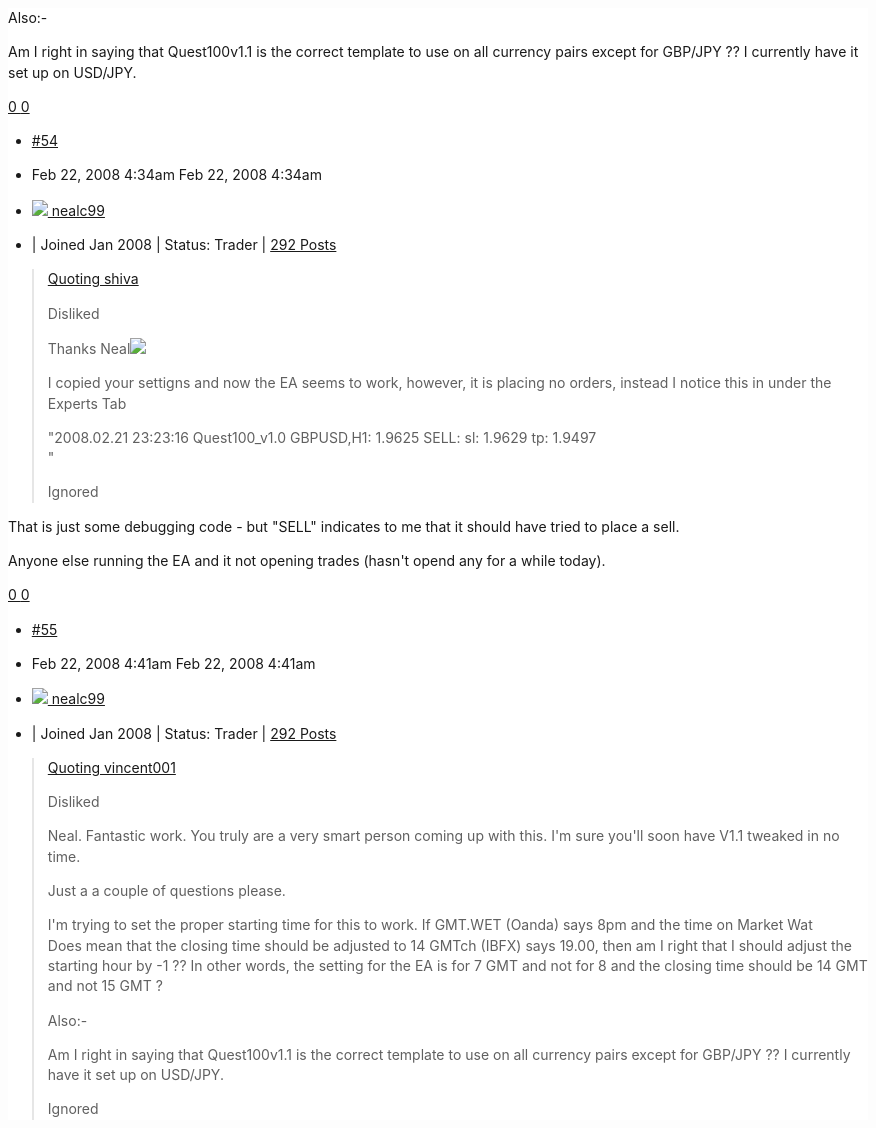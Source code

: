 Also:-   
  
Am I right in saying that Quest100v1.1 is the correct template to use on all currency pairs except for GBP/JPY ?? I currently have it set up on USD/JPY. 

[0 ](javascript:void\(0\);) [0 ](javascript:void\(0\);)

  * [#54](/thread/post/1863706#post1863706 "Post Permalink")

  * Feb 22, 2008 4:34am  Feb 22, 2008 4:34am 

  * [![](https://assets.faireconomy.media/nfs/customavatars/thumbs/medium/avatar57770_4.gif) nealc99](nealc99)

  * | Joined Jan 2008  | Status: Trader | [292 Posts](/search?do=process&provider=Member&searchuser=57770)

> [Quoting shiva](/thread/post/1863690#post1863690 "View Quoted Post")
> 
> Disliked
> 
> Thanks Neal![](https://resources.faireconomy.media/images/emojis/64/1f60a.png?v=15.1)  
>    
>  I copied your settigns and now the EA seems to work, however, it is placing no orders, instead I notice this in under the Experts Tab  
>    
>  "2008.02.21 23:23:16 Quest100_v1.0 GBPUSD,H1: 1.9625 SELL: sl: 1.9629 tp: 1.9497  
>  "
> 
> Ignored

That is just some debugging code - but "SELL" indicates to me that it should have tried to place a sell.  
  
Anyone else running the EA and it not opening trades (hasn't opend any for a while today). 

[0 ](javascript:void\(0\);) [0 ](javascript:void\(0\);)

  * [#55](/thread/post/1863717#post1863717 "Post Permalink")

  * Feb 22, 2008 4:41am  Feb 22, 2008 4:41am 

  * [![](https://assets.faireconomy.media/nfs/customavatars/thumbs/medium/avatar57770_4.gif) nealc99](nealc99)

  * | Joined Jan 2008  | Status: Trader | [292 Posts](/search?do=process&provider=Member&searchuser=57770)

> [Quoting vincent001](/thread/post/1863695#post1863695 "View Quoted Post")
> 
> Disliked
> 
> Neal. Fantastic work. You truly are a very smart person coming up with this. I'm sure you'll soon have V1.1 tweaked in no time.  
>    
>  Just a a couple of questions please.  
>    
>  I'm trying to set the proper starting time for this to work. If GMT.WET (Oanda) says 8pm and the time on Market Wat  
>  Does mean that the closing time should be adjusted to 14 GMTch (IBFX) says 19.00, then am I right that I should adjust the starting hour by -1 ?? In other words, the setting for the EA is for 7 GMT and not for 8 and the closing time should be 14 GMT and not 15 GMT ?  
>    
>  Also:-   
>    
>  Am I right in saying that Quest100v1.1 is the correct template to use on all currency pairs except for GBP/JPY ?? I currently have it set up on USD/JPY.
> 
> Ignored
